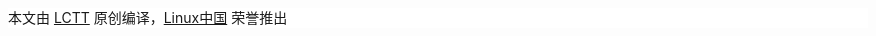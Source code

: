 本文由 [LCTT](https://github.com/LCTT/TranslateProject) 原创编译，[Linux中国](https://linux.cn/) 荣誉推出

[a]: https://opensource.com/users/seth/users/seth
[b]: https://github.com/lujun9972
[1]: https://opensource.com/sites/default/files/styles/image-full-size/public/lead-images/server_data_system_admin.png?itok=q6HCfNQ8 (computer servers processing data)
[2]: https://git-scm.com/
[3]: http://gitolite.com
[4]: http://gitea.io
[5]: Setting%20up%20SSH%20key%20authentication
[6]: mailto:git@example.com
[7]: https://opensource.com/article/19/4/file-sharing-git
[8]: http://gitolite.com/gitolite/quick_install.html


[#]: collector: (lujun9972)
[#]: translator: (wxy)
[#]: reviewer: ( )
[#]: publisher: ( )
[#]: url: ( )
[#]: subject: (Run a server with Git)
[#]: via: (https://opensource.com/article/19/4/server-administration-git)
[#]: author: (Seth Kenlon  https://opensource.com/users/seth/users/seth)
